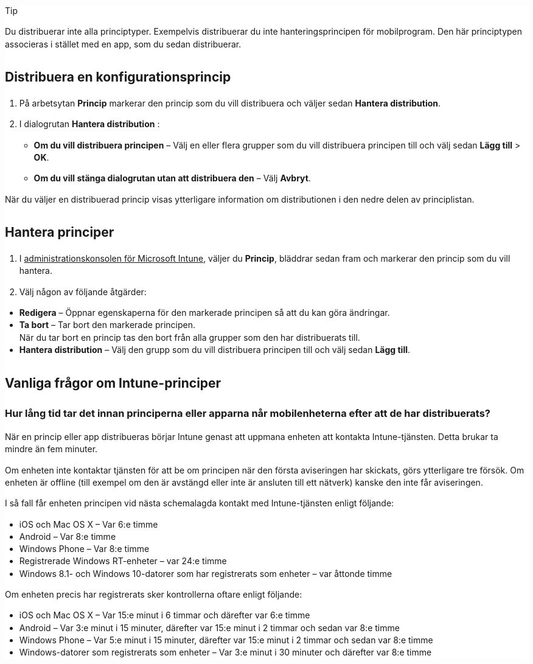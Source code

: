 > [!TIP]
> Du distribuerar inte alla principtyper. Exempelvis distribuerar du inte hanteringsprincipen för mobilprogram. Den här principtypen associeras i stället med en app, som du sedan distribuerar.

## Distribuera en konfigurationsprincip

1.  På arbetsytan **Princip** markerar den princip som du vill distribuera och väljer sedan **Hantera distribution**.

2.  I dialogrutan **Hantera distribution** :

    -   **Om du vill distribuera principen** – Välj en eller flera grupper som du vill distribuera principen till och välj sedan **Lägg till** &gt; **OK**.

    -   **Om du vill stänga dialogrutan utan att distribuera den** – Välj **Avbryt**.

När du väljer en distribuerad princip visas ytterligare information om distributionen i den nedre delen av principlistan.

## Hantera principer

1.  I [administrationskonsolen för Microsoft Intune](https://manage.microsoft.com/), väljer du **Princip**, bläddrar sedan fram och markerar den princip som du vill hantera.

2.  Välj någon av följande åtgärder:

- **Redigera** – Öppnar egenskaperna för den markerade principen så att du kan göra ändringar.
- **Ta bort** – Tar bort den markerade principen.<br>När du tar bort en princip tas den bort från alla grupper som den har distribuerats till.
- **Hantera distribution** – Välj den grupp som du vill distribuera principen till och välj sedan **Lägg till**.


## Vanliga frågor om Intune-principer

### Hur lång tid tar det innan principerna eller apparna når mobilenheterna efter att de har distribuerats?
När en princip eller app distribueras börjar Intune genast att uppmana enheten att kontakta Intune-tjänsten. Detta brukar ta mindre än fem minuter.

Om enheten inte kontaktar tjänsten för att be om principen när den första aviseringen har skickats, görs ytterligare tre försök.  Om enheten är offline (till exempel om den är avstängd eller inte är ansluten till ett nätverk) kanske den inte får aviseringen.

I så fall får enheten principen vid nästa schemalagda kontakt med Intune-tjänsten enligt följande:

- iOS och Mac OS X – Var 6:e timme
- Android – Var 8:e timme
- Windows Phone – Var 8:e timme
- Registrerade Windows RT-enheter – var 24:e timme
- Windows 8.1- och Windows 10-datorer som har registrerats som enheter – var åttonde timme

Om enheten precis har registrerats sker kontrollerna oftare enligt följande:

- iOS och Mac OS X – Var 15:e minut i 6 timmar och därefter var 6:e timme
- Android – Var 3:e minut i 15 minuter, därefter var 15:e minut i 2 timmar och sedan var 8:e timme
- Windows Phone – Var 5:e minut i 15 minuter, därefter var 15:e minut i 2 timmar och sedan var 8:e timme
- Windows-datorer som registrerats som enheter – Var 3:e minut i 30 minuter och därefter var 8:e timme
